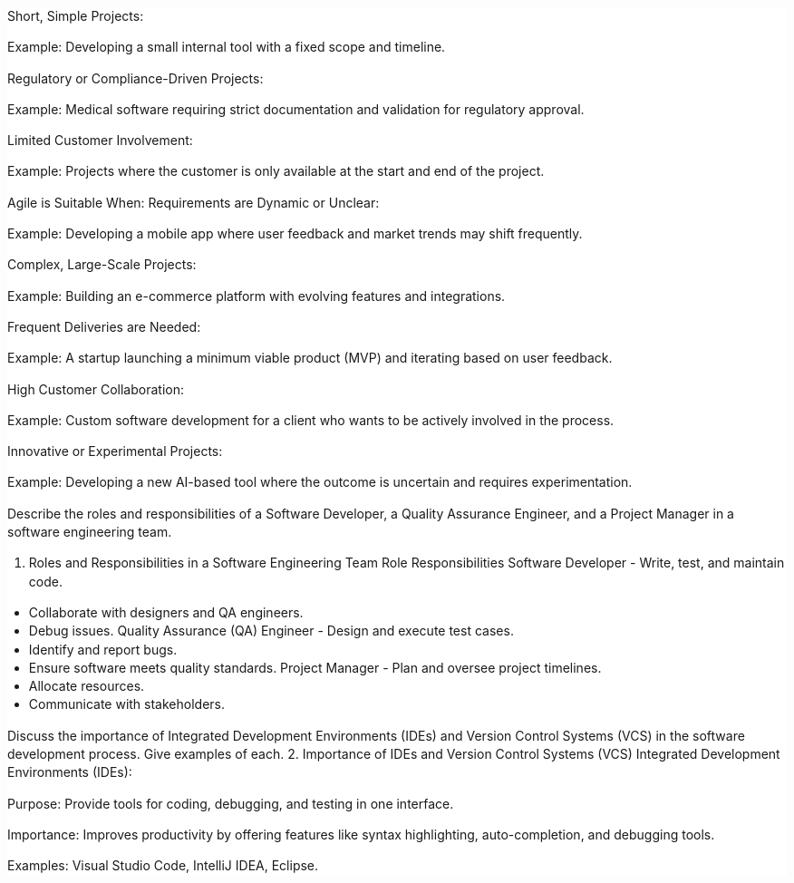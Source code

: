 Short, Simple Projects:

Example: Developing a small internal tool with a fixed scope and timeline.

Regulatory or Compliance-Driven Projects:

Example: Medical software requiring strict documentation and validation for regulatory approval.

Limited Customer Involvement:

Example: Projects where the customer is only available at the start and end of the project.

Agile is Suitable When:
Requirements are Dynamic or Unclear:

Example: Developing a mobile app where user feedback and market trends may shift frequently.

Complex, Large-Scale Projects:

Example: Building an e-commerce platform with evolving features and integrations.

Frequent Deliveries are Needed:

Example: A startup launching a minimum viable product (MVP) and iterating based on user feedback.

High Customer Collaboration:

Example: Custom software development for a client who wants to be actively involved in the process.

Innovative or Experimental Projects:

Example: Developing a new AI-based tool where the outcome is uncertain and requires experimentation.


Describe the roles and responsibilities of a Software Developer, a Quality Assurance Engineer, and a Project Manager in a software engineering team.
1. Roles and Responsibilities in a Software Engineering Team
Role	Responsibilities
Software Developer	- Write, test, and maintain code.
- Collaborate with designers and QA engineers.
- Debug issues.
Quality Assurance (QA) Engineer	- Design and execute test cases.
- Identify and report bugs.
- Ensure software meets quality standards.
Project Manager	- Plan and oversee project timelines.
- Allocate resources.
- Communicate with stakeholders.

Discuss the importance of Integrated Development Environments (IDEs) and Version Control Systems (VCS) in the software development process. Give examples of each.
2. Importance of IDEs and Version Control Systems (VCS)
Integrated Development Environments (IDEs):

Purpose: Provide tools for coding, debugging, and testing in one interface.

Importance: Improves productivity by offering features like syntax highlighting, auto-completion, and debugging tools.

Examples: Visual Studio Code, IntelliJ IDEA, Eclipse.
